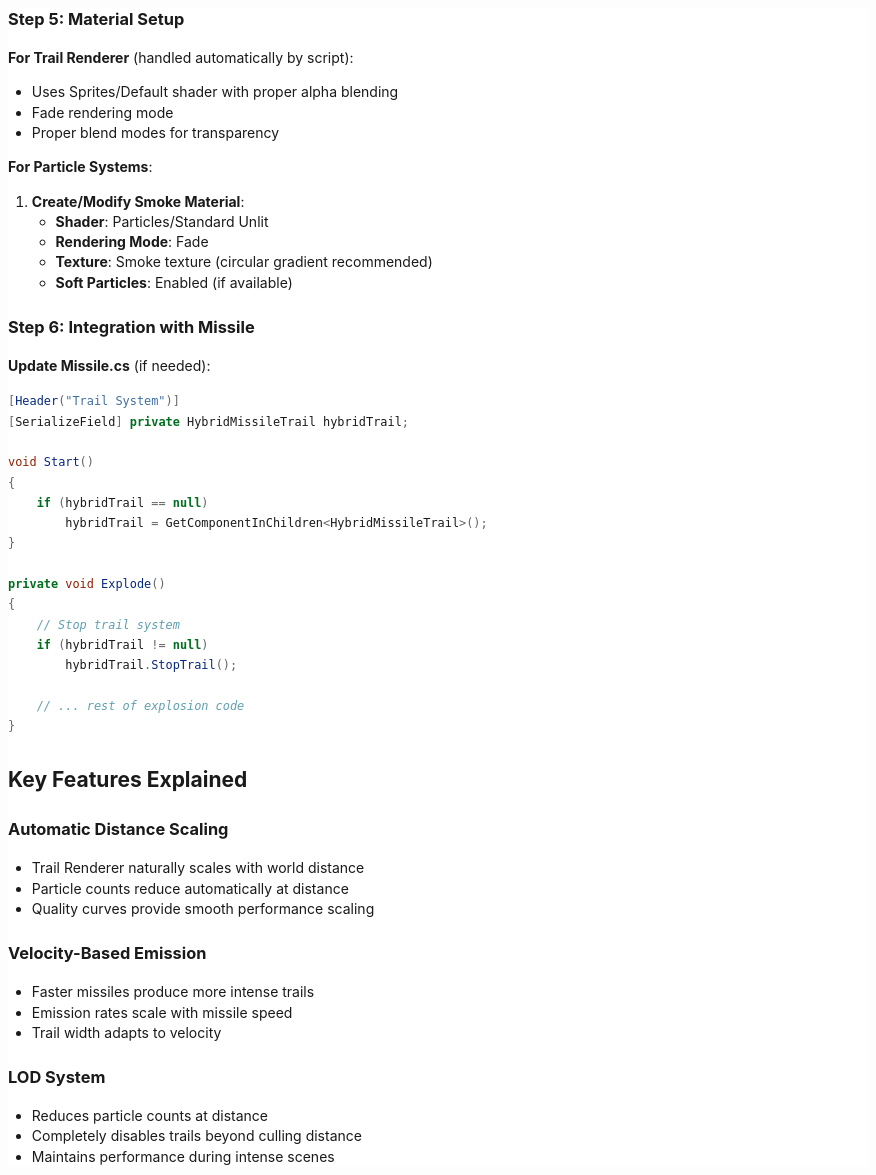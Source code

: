 ### Step 5: Material Setup

**For Trail Renderer** (handled automatically by script):
- Uses Sprites/Default shader with proper alpha blending
- Fade rendering mode
- Proper blend modes for transparency

**For Particle Systems**:
1. **Create/Modify Smoke Material**:
   - **Shader**: Particles/Standard Unlit
   - **Rendering Mode**: Fade
   - **Texture**: Smoke texture (circular gradient recommended)
   - **Soft Particles**: Enabled (if available)

### Step 6: Integration with Missile

**Update Missile.cs** (if needed):
```csharp
[Header("Trail System")]
[SerializeField] private HybridMissileTrail hybridTrail;

void Start()
{
    if (hybridTrail == null)
        hybridTrail = GetComponentInChildren<HybridMissileTrail>();
}

private void Explode()
{
    // Stop trail system
    if (hybridTrail != null)
        hybridTrail.StopTrail();
    
    // ... rest of explosion code
}
```

## Key Features Explained

### Automatic Distance Scaling
- Trail Renderer naturally scales with world distance
- Particle counts reduce automatically at distance
- Quality curves provide smooth performance scaling

### Velocity-Based Emission
- Faster missiles produce more intense trails
- Emission rates scale with missile speed
- Trail width adapts to velocity

### LOD System
- Reduces particle counts at distance
- Completely disables trails beyond culling distance
- Maintains performance during intense scenes
